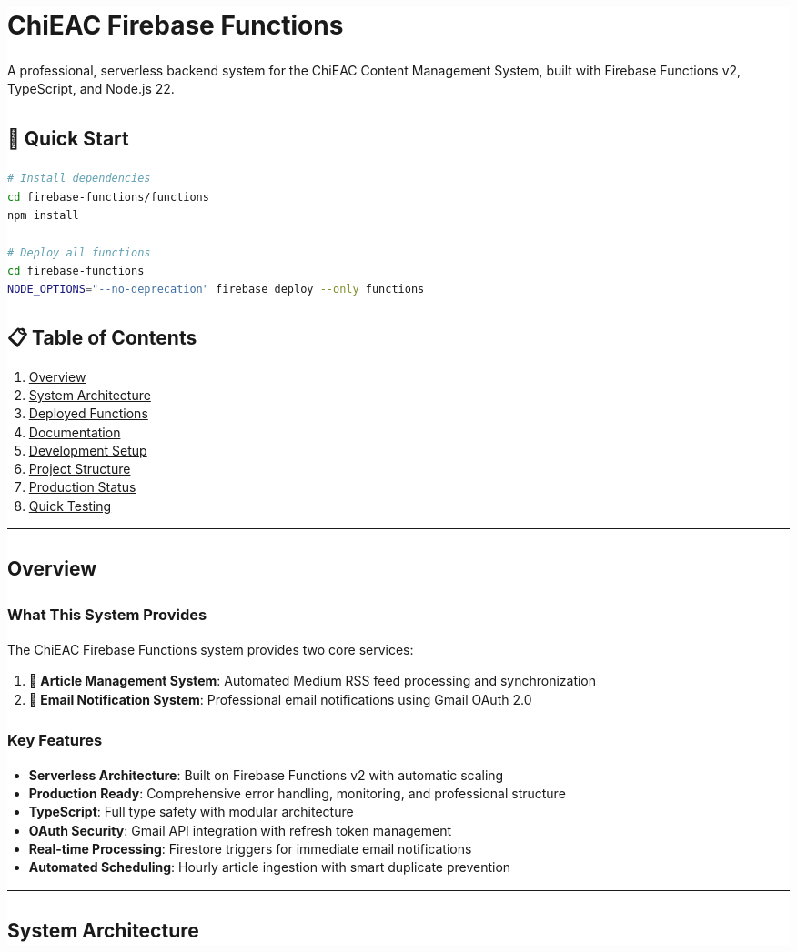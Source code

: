 # ChiEAC Firebase Functions

A professional, serverless backend system for the ChiEAC Content Management System, built with Firebase Functions v2, TypeScript, and Node.js 22.

## 🚀 Quick Start

```bash
# Install dependencies
cd firebase-functions/functions
npm install

# Deploy all functions
cd firebase-functions
NODE_OPTIONS="--no-deprecation" firebase deploy --only functions
```

## 📋 Table of Contents

1. [Overview](#overview)
2. [System Architecture](#system-architecture)
3. [Deployed Functions](#deployed-functions)
4. [Documentation](#documentation)
5. [Development Setup](#development-setup)
6. [Project Structure](#project-structure)
7. [Production Status](#production-status)
8. [Quick Testing](#quick-testing)

---

## Overview

### What This System Provides

The ChiEAC Firebase Functions system provides two core services:

1. **📰 Article Management System**: Automated Medium RSS feed processing and synchronization
2. **📧 Email Notification System**: Professional email notifications using Gmail OAuth 2.0

### Key Features

- **Serverless Architecture**: Built on Firebase Functions v2 with automatic scaling
- **Production Ready**: Comprehensive error handling, monitoring, and professional structure
- **TypeScript**: Full type safety with modular architecture
- **OAuth Security**: Gmail API integration with refresh token management
- **Real-time Processing**: Firestore triggers for immediate email notifications
- **Automated Scheduling**: Hourly article ingestion with smart duplicate prevention

---

## System Architecture
